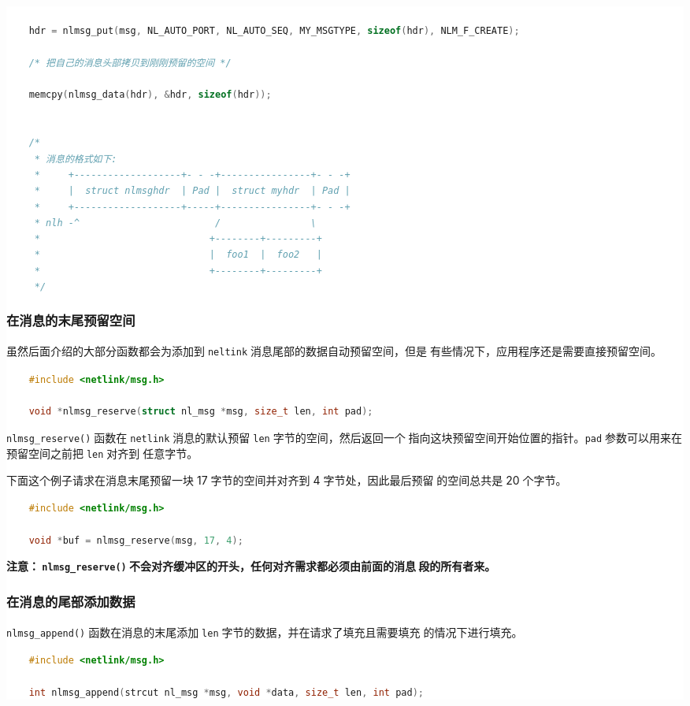 ```cpp

	hdr = nlmsg_put(msg, NL_AUTO_PORT, NL_AUTO_SEQ, MY_MSGTYPE, sizeof(hdr), NLM_F_CREATE);

	/* 把自己的消息头部拷贝到刚刚预留的空间 */

	memcpy(nlmsg_data(hdr), &hdr, sizeof(hdr));


	/*
	 * 消息的格式如下:
	 *     +-------------------+- - -+----------------+- - -+
	 *     |  struct nlmsghdr  | Pad |  struct myhdr  | Pad |
	 *     +-------------------+-----+----------------+- - -+
	 * nlh -^                        /                \
	 *                              +--------+---------+
	 *                              |  foo1  |  foo2   |
	 *                              +--------+---------+
	 */
```

<H3>在消息的末尾预留空间</H3>

虽然后面介绍的大部分函数都会为添加到 `neltink` 消息尾部的数据自动预留空间，但是
有些情况下，应用程序还是需要直接预留空间。

```cpp
	#include <netlink/msg.h>

	void *nlmsg_reserve(struct nl_msg *msg, size_t len, int pad);
```

`nlmsg_reserve()` 函数在 `netlink` 消息的默认预留 `len` 字节的空间，然后返回一个
指向这块预留空间开始位置的指针。`pad` 参数可以用来在预留空间之前把 `len` 对齐到
任意字节。

下面这个例子请求在消息末尾预留一块 17 字节的空间并对齐到 4 字节处，因此最后预留
的空间总共是 20 个字节。

```cpp
	#include <netlink/msg.h>

	void *buf = nlmsg_reserve(msg, 17, 4);
```

**注意： `nlmsg_reserve()` 不会对齐缓冲区的开头，任何对齐需求都必须由前面的消息
段的所有者来。**

<H3> 在消息的尾部添加数据</H3>

`nlmsg_append()` 函数在消息的末尾添加 `len` 字节的数据，并在请求了填充且需要填充
的情况下进行填充。

```cpp
	#include <netlink/msg.h>

	int nlmsg_append(strcut nl_msg *msg, void *data, size_t len, int pad);
```

